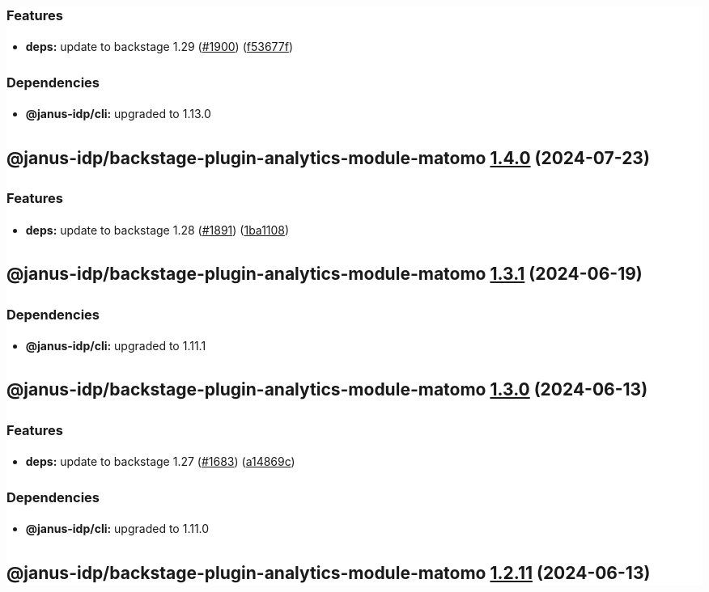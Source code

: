 ### Features

- **deps:** update to backstage 1.29 ([#1900](https://github.com/janus-idp/backstage-plugins/issues/1900)) ([f53677f](https://github.com/janus-idp/backstage-plugins/commit/f53677fb02d6df43a9de98c43a9f101a6db76802))

### Dependencies

- **@janus-idp/cli:** upgraded to 1.13.0

## @janus-idp/backstage-plugin-analytics-module-matomo [1.4.0](https://github.com/janus-idp/backstage-plugins/compare/@janus-idp/backstage-plugin-analytics-module-matomo@1.3.1...@janus-idp/backstage-plugin-analytics-module-matomo@1.4.0) (2024-07-23)

### Features

- **deps:** update to backstage 1.28 ([#1891](https://github.com/janus-idp/backstage-plugins/issues/1891)) ([1ba1108](https://github.com/janus-idp/backstage-plugins/commit/1ba11088e0de60e90d138944267b83600dc446e5))

## @janus-idp/backstage-plugin-analytics-module-matomo [1.3.1](https://github.com/janus-idp/backstage-plugins/compare/@janus-idp/backstage-plugin-analytics-module-matomo@1.3.0...@janus-idp/backstage-plugin-analytics-module-matomo@1.3.1) (2024-06-19)

### Dependencies

- **@janus-idp/cli:** upgraded to 1.11.1

## @janus-idp/backstage-plugin-analytics-module-matomo [1.3.0](https://github.com/janus-idp/backstage-plugins/compare/@janus-idp/backstage-plugin-analytics-module-matomo@1.2.11...@janus-idp/backstage-plugin-analytics-module-matomo@1.3.0) (2024-06-13)

### Features

- **deps:** update to backstage 1.27 ([#1683](https://github.com/janus-idp/backstage-plugins/issues/1683)) ([a14869c](https://github.com/janus-idp/backstage-plugins/commit/a14869c3f4177049cb8d6552b36c3ffd17e7997d))

### Dependencies

- **@janus-idp/cli:** upgraded to 1.11.0

## @janus-idp/backstage-plugin-analytics-module-matomo [1.2.11](https://github.com/janus-idp/backstage-plugins/compare/@janus-idp/backstage-plugin-analytics-module-matomo@1.2.10...@janus-idp/backstage-plugin-analytics-module-matomo@1.2.11) (2024-06-13)
